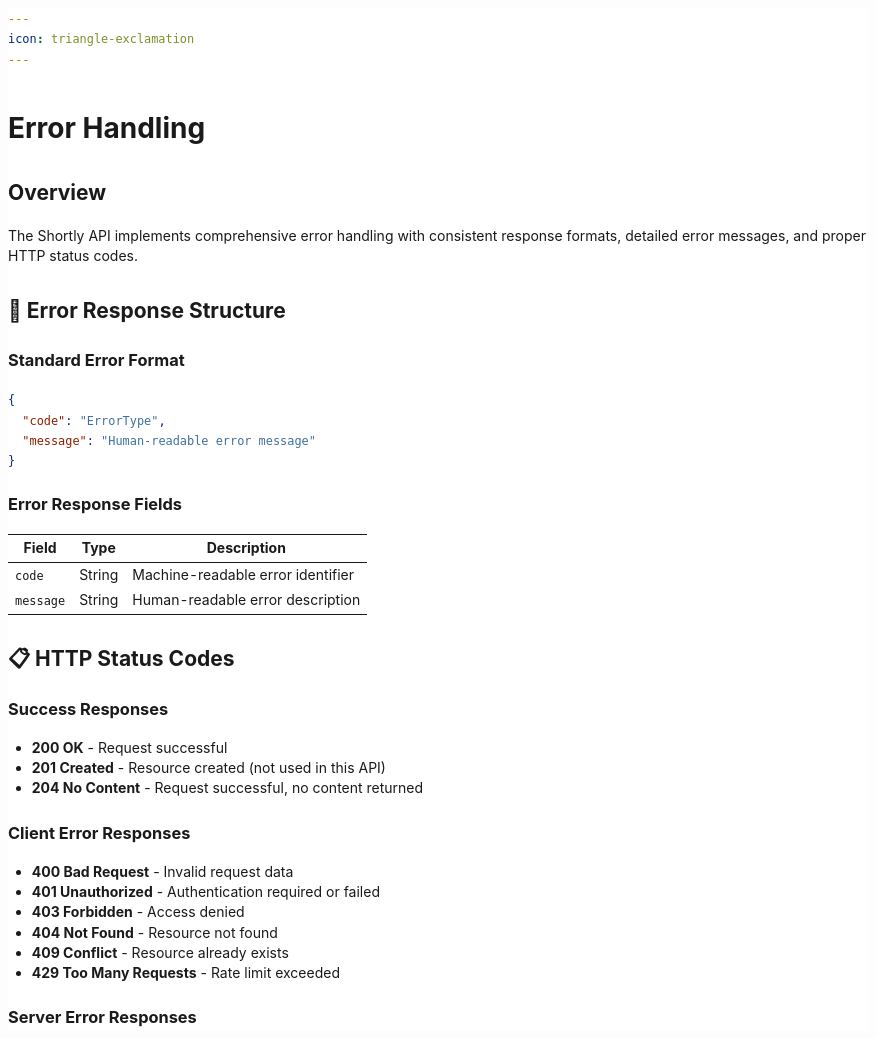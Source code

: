 ```yaml
---
icon: triangle-exclamation
---
```


# Error Handling

## Overview

The Shortly API implements comprehensive error handling with consistent response formats, detailed error messages, and proper HTTP status codes.

## 🚨 Error Response Structure

### Standard Error Format

```json
{
  "code": "ErrorType",
  "message": "Human-readable error message"
}
```

### Error Response Fields

| Field     | Type   | Description                       |
| --------- | ------ | --------------------------------- |
| `code`    | String | Machine-readable error identifier |
| `message` | String | Human-readable error description  |

## 📋 HTTP Status Codes

### Success Responses

* **200 OK** - Request successful
* **201 Created** - Resource created (not used in this API)
* **204 No Content** - Request successful, no content returned

### Client Error Responses

* **400 Bad Request** - Invalid request data
* **401 Unauthorized** - Authentication required or failed
* **403 Forbidden** - Access denied
* **404 Not Found** - Resource not found
* **409 Conflict** - Resource already exists
* **429 Too Many Requests** - Rate limit exceeded

### Server Error Responses
